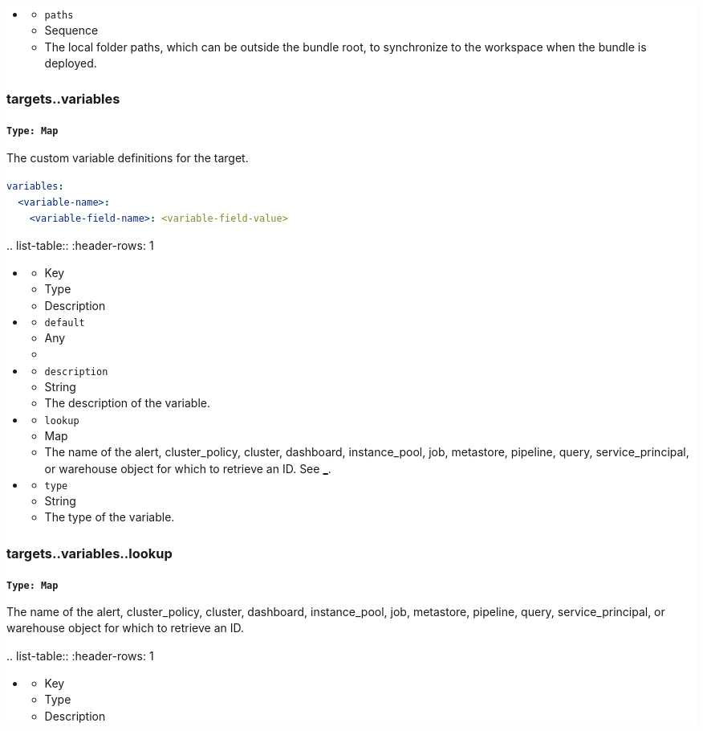    * - `paths`
     - Sequence
     - The local folder paths, which can be outside the bundle root, to synchronize to the workspace when the bundle is deployed.
  
  
### targets.<name>.variables
  
**`Type: Map`**
  
The custom variable definitions for the target.
  
```yaml
variables:
  <variable-name>:
    <variable-field-name>: <variable-field-value>
```
  
  
.. list-table::
   :header-rows: 1
  
   * - Key
     - Type
     - Description
  
   * - `default`
     - Any
     - 
  
   * - `description`
     - String
     - The description of the variable.
  
   * - `lookup`
     - Map
     - The name of the alert, cluster_policy, cluster, dashboard, instance_pool, job, metastore, pipeline, query, service_principal, or warehouse object for which to retrieve an ID. See [_](#targets.<name>.variables.<name>.lookup).
  
   * - `type`
     - String
     - The type of the variable.
  
  
### targets.<name>.variables.<name>.lookup
  
**`Type: Map`**
  
The name of the alert, cluster_policy, cluster, dashboard, instance_pool, job, metastore, pipeline, query, service_principal, or warehouse object for which to retrieve an ID.
  
  
  
.. list-table::
   :header-rows: 1
  
   * - Key
     - Type
     - Description
  